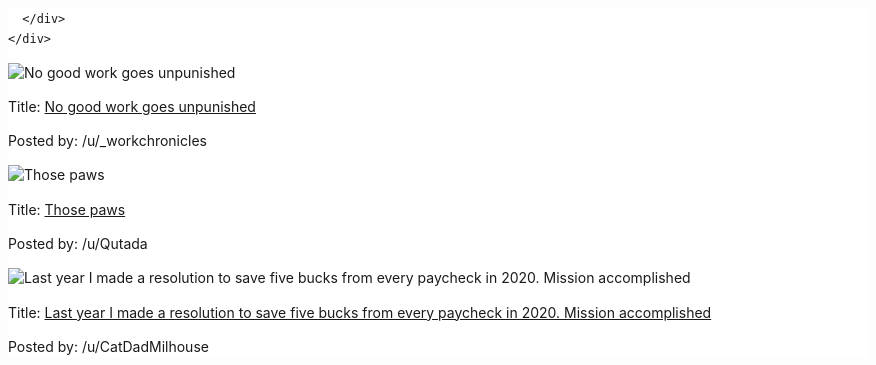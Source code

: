       </div>
    </div>
  </div>
</div>

<div class="card">
  <div class="card-image">
    <img class="post-img" src="https://i.redd.it/zi79wcxaox761.png" alt="No good work goes unpunished" title="No good work goes unpunished" />
  </div>
  <div class="card-content">
    <div class="media">
      <div class="media-content">
        <p class="title is-4">
           Title: <a href="https://www.reddit.com/r/funny/comments/klqyy4/no_good_work_goes_unpunished/">No good work goes unpunished</a>
        </p>
        <p class="subtitle is-4">Posted by: /u/_workchronicles</p>
      </div>
    </div>
  </div>
</div>

<div class="card">
  <div class="card-image">
    <img class="post-img" src="https://i.redd.it/vgffr4qqlx761.jpg" alt="Those paws" title="Those paws" />
  </div>
  <div class="card-content">
    <div class="media">
      <div class="media-content">
        <p class="title is-4">
           Title: <a href="https://www.reddit.com/r/Eyebleach/comments/klqqru/those_paws/">Those paws</a>
        </p>
        <p class="subtitle is-4">Posted by: /u/Qutada</p>
      </div>
    </div>
  </div>
</div>

<div class="card">
  <div class="card-image">
    <img class="post-img" src="https://i.redd.it/tmo2ph0oaj761.jpg" alt="Last year I made a resolution to save five bucks from every paycheck in 2020. Mission accomplished" title="Last year I made a resolution to save five bucks from every paycheck in 2020. Mission accomplished" />
  </div>
  <div class="card-content">
    <div class="media">
      <div class="media-content">
        <p class="title is-4">
           Title: <a href="https://www.reddit.com/r/pics/comments/kkio9z/last_year_i_made_a_resolution_to_save_five_bucks/">Last year I made a resolution to save five bucks from every paycheck in 2020. Mission accomplished</a>
        </p>
        <p class="subtitle is-4">Posted by: /u/CatDadMilhouse</p>
      </div>
    </div>
  </div>
</div>
